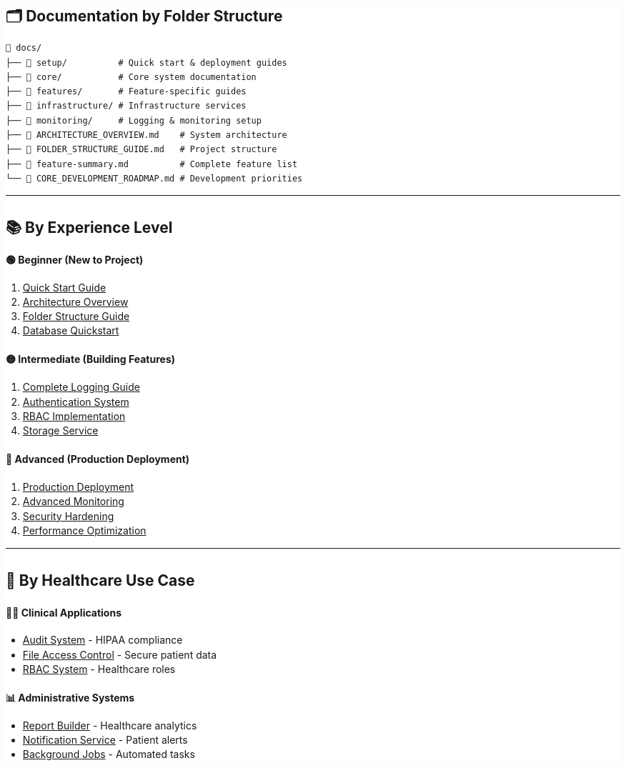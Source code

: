 ## 🗂️ **Documentation by Folder Structure**

```
📁 docs/
├── 📁 setup/          # Quick start & deployment guides
├── 📁 core/           # Core system documentation  
├── 📁 features/       # Feature-specific guides
├── 📁 infrastructure/ # Infrastructure services
├── 📁 monitoring/     # Logging & monitoring setup
├── 📄 ARCHITECTURE_OVERVIEW.md    # System architecture
├── 📄 FOLDER_STRUCTURE_GUIDE.md   # Project structure
├── 📄 feature-summary.md          # Complete feature list
└── 📄 CORE_DEVELOPMENT_ROADMAP.md # Development priorities
```

---

## 📚 **By Experience Level**

#### **🟢 Beginner (New to Project)**
1. [Quick Start Guide](../README.md#-quick-start)
2. [Architecture Overview](./ARCHITECTURE_OVERVIEW.md)
3. [Folder Structure Guide](./FOLDER_STRUCTURE_GUIDE.md)
4. [Database Quickstart](./setup/database-quickstart.md)

#### **🟡 Intermediate (Building Features)**
1. [Complete Logging Guide](./monitoring/logging-system.md)
2. [Authentication System](./core/api-key-authentication.md)
3. [RBAC Implementation](./core/rbac-system.md)
4. [Storage Service](./features/storage-service.md)

#### **🔴 Advanced (Production Deployment)**
1. [Production Deployment](./setup/production-deployment-guide.md)
2. [Advanced Monitoring](./monitoring/fluent-bit-setup.md)
3. [Security Hardening](./features/file-access-control-plugin.md)
4. [Performance Optimization](./infrastructure/circuit-breaker-service.md)

---

## 🏥 **By Healthcare Use Case**

#### **👩‍⚕️ Clinical Applications**
- [Audit System](./core/audit-logging.md) - HIPAA compliance
- [File Access Control](./features/file-access-control-plugin.md) - Secure patient data
- [RBAC System](./core/rbac-system.md) - Healthcare roles

#### **📊 Administrative Systems**
- [Report Builder](./features/report-builder.md) - Healthcare analytics
- [Notification Service](./features/notification-database-schema.md) - Patient alerts
- [Background Jobs](./infrastructure/background-jobs-system.md) - Automated tasks
